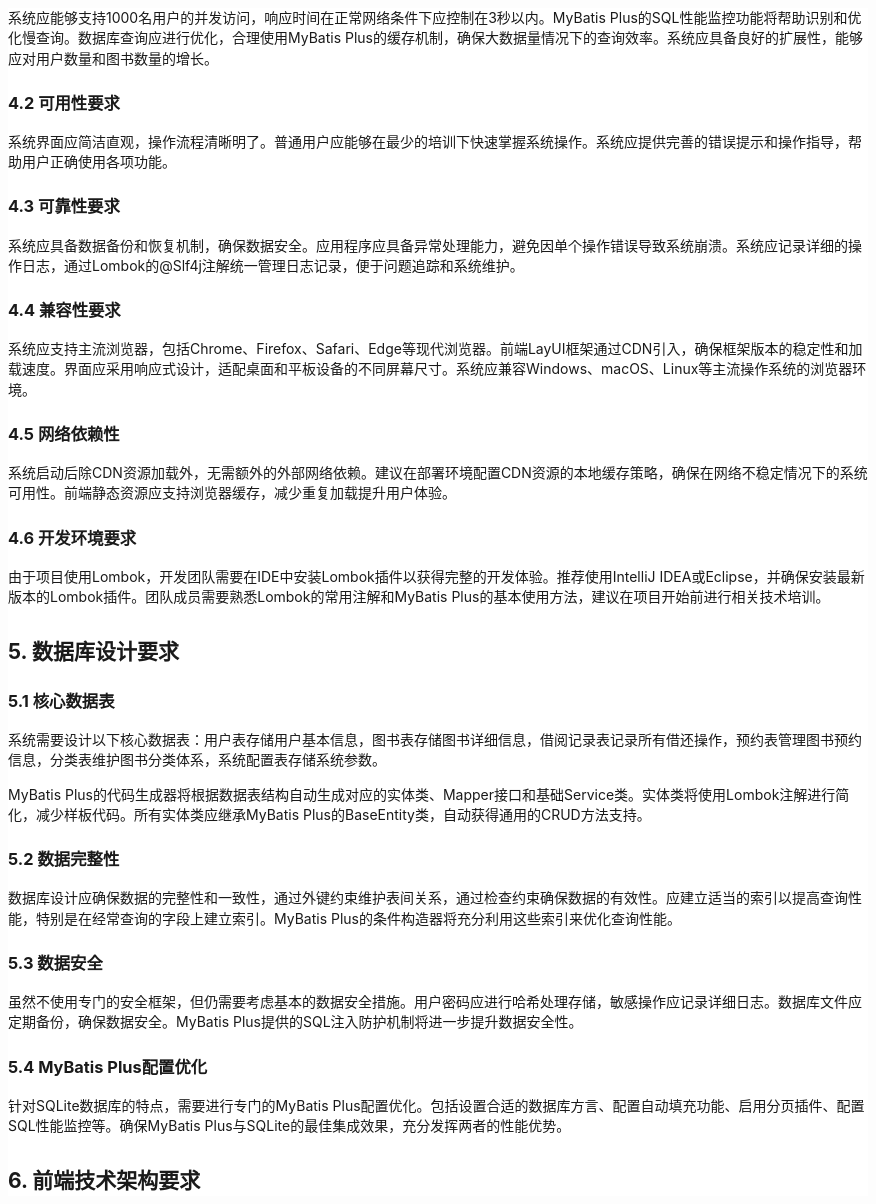 系统应能够支持1000名用户的并发访问，响应时间在正常网络条件下应控制在3秒以内。MyBatis Plus的SQL性能监控功能将帮助识别和优化慢查询。数据库查询应进行优化，合理使用MyBatis Plus的缓存机制，确保大数据量情况下的查询效率。系统应具备良好的扩展性，能够应对用户数量和图书数量的增长。

### 4.2 可用性要求

系统界面应简洁直观，操作流程清晰明了。普通用户应能够在最少的培训下快速掌握系统操作。系统应提供完善的错误提示和操作指导，帮助用户正确使用各项功能。

### 4.3 可靠性要求

系统应具备数据备份和恢复机制，确保数据安全。应用程序应具备异常处理能力，避免因单个操作错误导致系统崩溃。系统应记录详细的操作日志，通过Lombok的@Slf4j注解统一管理日志记录，便于问题追踪和系统维护。

### 4.4 兼容性要求

系统应支持主流浏览器，包括Chrome、Firefox、Safari、Edge等现代浏览器。前端LayUI框架通过CDN引入，确保框架版本的稳定性和加载速度。界面应采用响应式设计，适配桌面和平板设备的不同屏幕尺寸。系统应兼容Windows、macOS、Linux等主流操作系统的浏览器环境。

### 4.5 网络依赖性

系统启动后除CDN资源加载外，无需额外的外部网络依赖。建议在部署环境配置CDN资源的本地缓存策略，确保在网络不稳定情况下的系统可用性。前端静态资源应支持浏览器缓存，减少重复加载提升用户体验。

### 4.6 开发环境要求

由于项目使用Lombok，开发团队需要在IDE中安装Lombok插件以获得完整的开发体验。推荐使用IntelliJ IDEA或Eclipse，并确保安装最新版本的Lombok插件。团队成员需要熟悉Lombok的常用注解和MyBatis Plus的基本使用方法，建议在项目开始前进行相关技术培训。

## 5. 数据库设计要求

### 5.1 核心数据表

系统需要设计以下核心数据表：用户表存储用户基本信息，图书表存储图书详细信息，借阅记录表记录所有借还操作，预约表管理图书预约信息，分类表维护图书分类体系，系统配置表存储系统参数。

MyBatis Plus的代码生成器将根据数据表结构自动生成对应的实体类、Mapper接口和基础Service类。实体类将使用Lombok注解进行简化，减少样板代码。所有实体类应继承MyBatis Plus的BaseEntity类，自动获得通用的CRUD方法支持。

### 5.2 数据完整性

数据库设计应确保数据的完整性和一致性，通过外键约束维护表间关系，通过检查约束确保数据的有效性。应建立适当的索引以提高查询性能，特别是在经常查询的字段上建立索引。MyBatis Plus的条件构造器将充分利用这些索引来优化查询性能。

### 5.3 数据安全

虽然不使用专门的安全框架，但仍需要考虑基本的数据安全措施。用户密码应进行哈希处理存储，敏感操作应记录详细日志。数据库文件应定期备份，确保数据安全。MyBatis Plus提供的SQL注入防护机制将进一步提升数据安全性。

### 5.4 MyBatis Plus配置优化

针对SQLite数据库的特点，需要进行专门的MyBatis Plus配置优化。包括设置合适的数据库方言、配置自动填充功能、启用分页插件、配置SQL性能监控等。确保MyBatis Plus与SQLite的最佳集成效果，充分发挥两者的性能优势。

## 6. 前端技术架构要求
